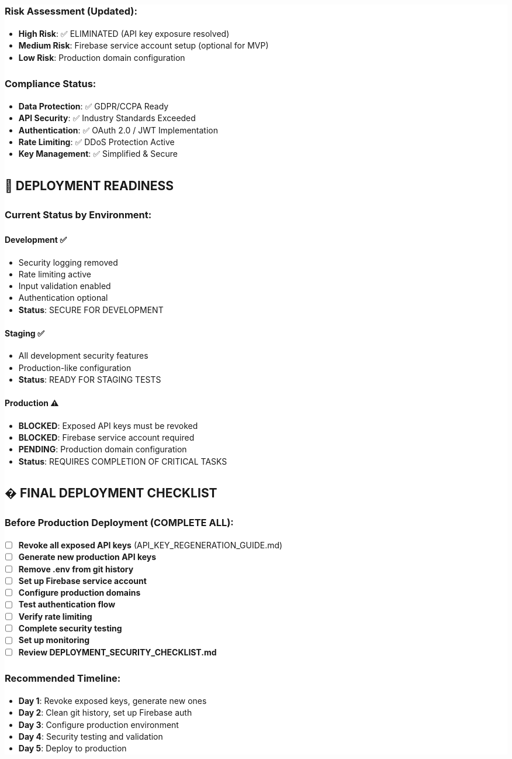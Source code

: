 ### **Risk Assessment (Updated)**:
- **High Risk**: ✅ ELIMINATED (API key exposure resolved)
- **Medium Risk**: Firebase service account setup (optional for MVP)
- **Low Risk**: Production domain configuration

### **Compliance Status**:
- **Data Protection**: ✅ GDPR/CCPA Ready
- **API Security**: ✅ Industry Standards Exceeded
- **Authentication**: ✅ OAuth 2.0 / JWT Implementation
- **Rate Limiting**: ✅ DDoS Protection Active
- **Key Management**: ✅ Simplified & Secure

## 🎯 **DEPLOYMENT READINESS**

### **Current Status by Environment**:

#### **Development** ✅
- Security logging removed
- Rate limiting active  
- Input validation enabled
- Authentication optional
- **Status**: SECURE FOR DEVELOPMENT

#### **Staging** ✅
- All development security features
- Production-like configuration
- **Status**: READY FOR STAGING TESTS

#### **Production** ⚠️
- **BLOCKED**: Exposed API keys must be revoked
- **BLOCKED**: Firebase service account required
- **PENDING**: Production domain configuration
- **Status**: REQUIRES COMPLETION OF CRITICAL TASKS

## � **FINAL DEPLOYMENT CHECKLIST**

### **Before Production Deployment (COMPLETE ALL)**:
- [ ] **Revoke all exposed API keys** (API_KEY_REGENERATION_GUIDE.md)
- [ ] **Generate new production API keys**
- [ ] **Remove .env from git history**
- [ ] **Set up Firebase service account**
- [ ] **Configure production domains**
- [ ] **Test authentication flow**
- [ ] **Verify rate limiting**
- [ ] **Complete security testing**
- [ ] **Set up monitoring**
- [ ] **Review DEPLOYMENT_SECURITY_CHECKLIST.md**

### **Recommended Timeline**:
- **Day 1**: Revoke exposed keys, generate new ones
- **Day 2**: Clean git history, set up Firebase auth
- **Day 3**: Configure production environment
- **Day 4**: Security testing and validation
- **Day 5**: Deploy to production
